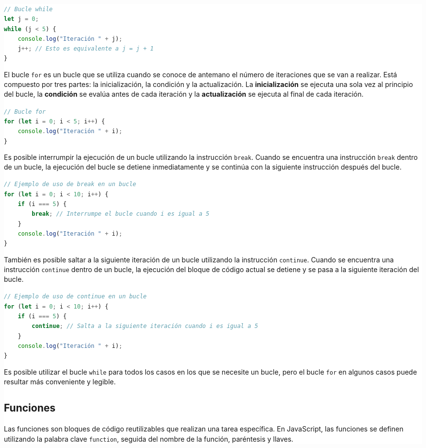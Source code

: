 ```js
// Bucle while
let j = 0;
while (j < 5) {
    console.log("Iteración " + j);
    j++; // Esto es equivalente a j = j + 1
}
```

El bucle `for` es un bucle que se utiliza cuando se conoce de antemano el número de iteraciones que se van a realizar. Está compuesto por tres partes: la inicialización, la condición y la actualización. La **inicialización** se ejecuta una sola vez al principio del bucle, la **condición** se evalúa antes de cada iteración y la **actualización** se ejecuta al final de cada iteración.

```js
// Bucle for
for (let i = 0; i < 5; i++) {
    console.log("Iteración " + i);
}
```

Es posible interrumpir la ejecución de un bucle utilizando la instrucción `break`. Cuando se encuentra una instrucción `break` dentro de un bucle, la ejecución del bucle se detiene inmediatamente y se continúa con la siguiente instrucción después del bucle.

```js
// Ejemplo de uso de break en un bucle
for (let i = 0; i < 10; i++) {
    if (i === 5) {
        break; // Interrumpe el bucle cuando i es igual a 5
    }
    console.log("Iteración " + i);
}
```

También es posible saltar a la siguiente iteración de un bucle utilizando la instrucción `continue`. Cuando se encuentra una instrucción `continue` dentro de un bucle, la ejecución del bloque de código actual se detiene y se pasa a la siguiente iteración del bucle.

```js
// Ejemplo de uso de continue en un bucle
for (let i = 0; i < 10; i++) {
    if (i === 5) {
        continue; // Salta a la siguiente iteración cuando i es igual a 5
    }
    console.log("Iteración " + i);
}
```

Es posible utilizar el bucle `while` para todos los casos en los que se necesite un bucle, pero el bucle `for` en algunos casos puede resultar más conveniente y legible.

## Funciones
Las funciones son bloques de código reutilizables que realizan una tarea específica. En JavaScript, las funciones se definen utilizando la palabra clave `function`, seguida del nombre de la función, paréntesis y llaves.
